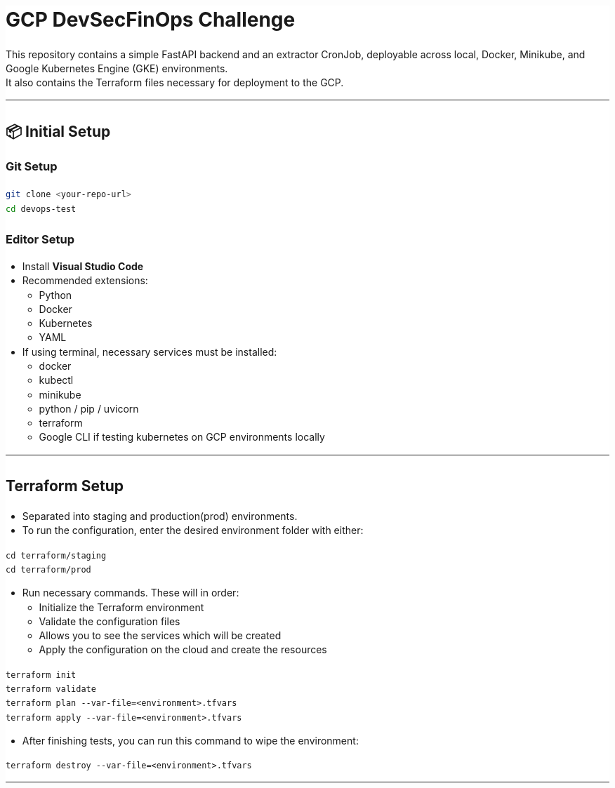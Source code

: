 # GCP DevSecFinOps Challenge

This repository contains a simple FastAPI backend and an extractor CronJob, deployable across local, Docker, Minikube, and Google Kubernetes Engine (GKE) environments.  
It also contains the Terraform files necessary for deployment to the GCP.

---

## 📦 Initial Setup

### Git Setup
```bash
git clone <your-repo-url>
cd devops-test
```

### Editor Setup
- Install **Visual Studio Code**
- Recommended extensions:
  - Python
  - Docker
  - Kubernetes
  - YAML
- If using terminal, necessary services must be installed:
  - docker
  - kubectl
  - minikube
  - python / pip / uvicorn
  - terraform
  - Google CLI if testing kubernetes on GCP environments locally

---

## Terraform Setup

- Separated into staging and production(prod) environments.
- To run the configuration, enter the desired environment folder with either:
```
cd terraform/staging
cd terraform/prod
```
- Run necessary commands. These will in order:
  - Initialize the Terraform environment
  - Validate the configuration files
  - Allows you to see the services which will be created
  - Apply the configuration on the cloud and create the resources
```
terraform init
terraform validate
terraform plan --var-file=<environment>.tfvars
terraform apply --var-file=<environment>.tfvars
```
- After finishing tests, you can run this command to wipe the environment:
```
terraform destroy --var-file=<environment>.tfvars
```

---